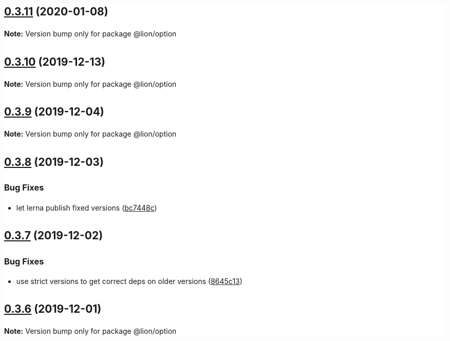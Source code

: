 


## [0.3.11](https://github.com/ing-bank/lion/compare/@lion/option@0.3.10...@lion/option@0.3.11) (2020-01-08)

**Note:** Version bump only for package @lion/option





## [0.3.10](https://github.com/ing-bank/lion/compare/@lion/option@0.3.9...@lion/option@0.3.10) (2019-12-13)

**Note:** Version bump only for package @lion/option





## [0.3.9](https://github.com/ing-bank/lion/compare/@lion/option@0.3.8...@lion/option@0.3.9) (2019-12-04)

**Note:** Version bump only for package @lion/option





## [0.3.8](https://github.com/ing-bank/lion/compare/@lion/option@0.3.7...@lion/option@0.3.8) (2019-12-03)


### Bug Fixes

* let lerna publish fixed versions ([bc7448c](https://github.com/ing-bank/lion/commit/bc7448c694deb3c05fd3d083a9acb5365b26b7ab))





## [0.3.7](https://github.com/ing-bank/lion/compare/@lion/option@0.3.6...@lion/option@0.3.7) (2019-12-02)


### Bug Fixes

* use strict versions to get correct deps on older versions ([8645c13](https://github.com/ing-bank/lion/commit/8645c13b1d77e488713f2e5e0e4e00c4d30ea1ee))





## [0.3.6](https://github.com/ing-bank/lion/compare/@lion/option@0.3.5...@lion/option@0.3.6) (2019-12-01)

**Note:** Version bump only for package @lion/option
